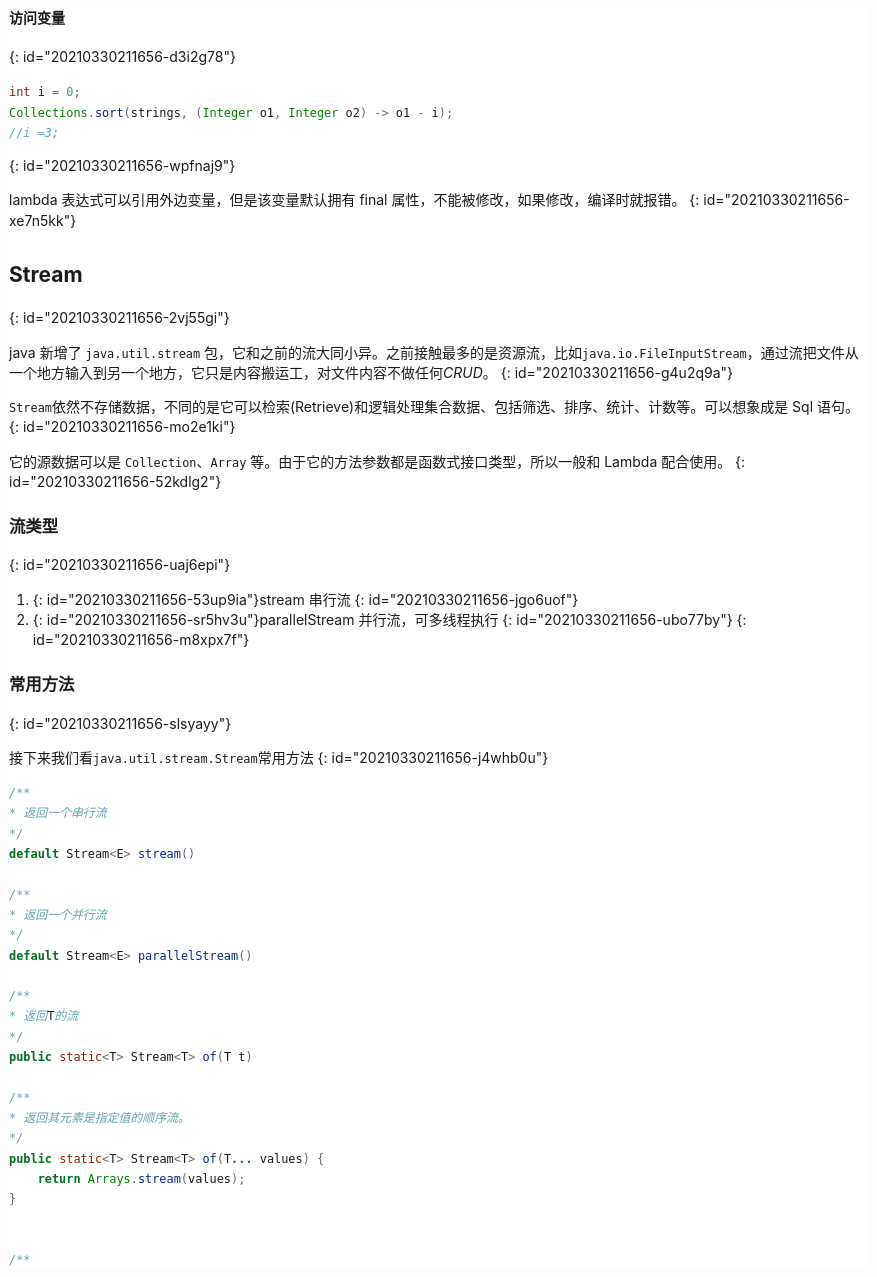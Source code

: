 #### 访问变量
{: id="20210330211656-d3i2g78"}

```java
int i = 0;
Collections.sort(strings, (Integer o1, Integer o2) -> o1 - i);
//i =3;
```
{: id="20210330211656-wpfnaj9"}

lambda 表达式可以引用外边变量，但是该变量默认拥有 final 属性，不能被修改，如果修改，编译时就报错。
{: id="20210330211656-xe7n5kk"}

## Stream
{: id="20210330211656-2vj55gi"}

java 新增了 `java.util.stream` 包，它和之前的流大同小异。之前接触最多的是资源流，比如`java.io.FileInputStream`，通过流把文件从一个地方输入到另一个地方，它只是内容搬运工，对文件内容不做任何*CRUD*。
{: id="20210330211656-g4u2q9a"}

`Stream`依然不存储数据，不同的是它可以检索(Retrieve)和逻辑处理集合数据、包括筛选、排序、统计、计数等。可以想象成是 Sql 语句。
{: id="20210330211656-mo2e1ki"}

它的源数据可以是 `Collection`、`Array` 等。由于它的方法参数都是函数式接口类型，所以一般和 Lambda 配合使用。
{: id="20210330211656-52kdlg2"}

### 流类型
{: id="20210330211656-uaj6epi"}

1. {: id="20210330211656-53up9ia"}stream 串行流
   {: id="20210330211656-jgo6uof"}
2. {: id="20210330211656-sr5hv3u"}parallelStream 并行流，可多线程执行
   {: id="20210330211656-ubo77by"}
{: id="20210330211656-m8xpx7f"}

### 常用方法
{: id="20210330211656-slsyayy"}

接下来我们看`java.util.stream.Stream`常用方法
{: id="20210330211656-j4whb0u"}

```java
/**
* 返回一个串行流
*/
default Stream<E> stream()

/**
* 返回一个并行流
*/
default Stream<E> parallelStream()

/**
* 返回T的流
*/
public static<T> Stream<T> of(T t)

/**
* 返回其元素是指定值的顺序流。
*/
public static<T> Stream<T> of(T... values) {
    return Arrays.stream(values);
}


/**
```